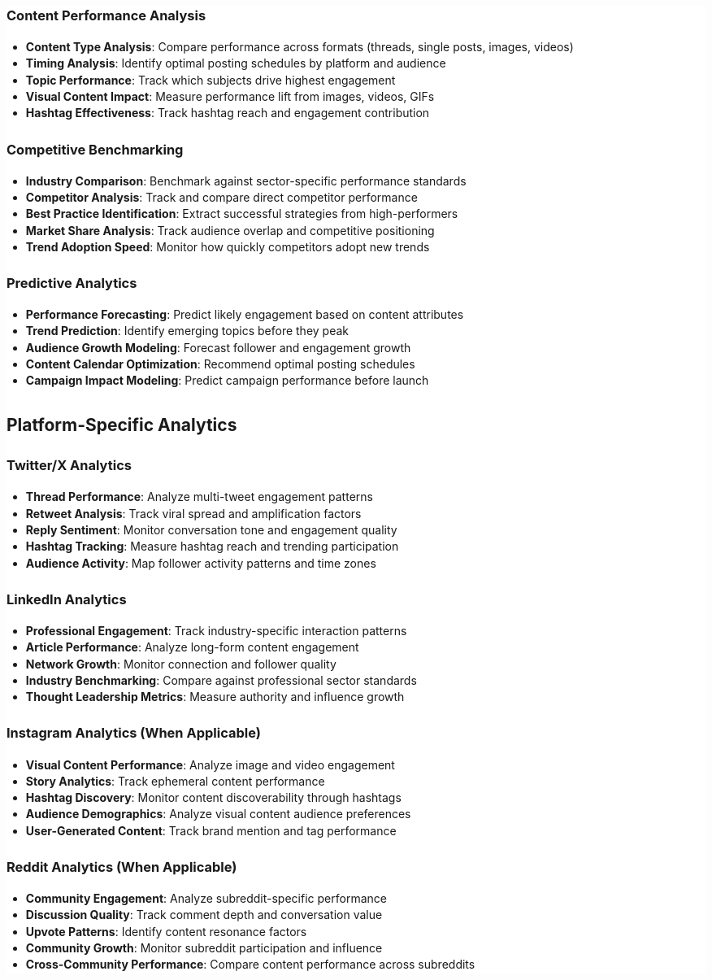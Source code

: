 ### Content Performance Analysis
- **Content Type Analysis**: Compare performance across formats (threads, single posts, images, videos)
- **Timing Analysis**: Identify optimal posting schedules by platform and audience
- **Topic Performance**: Track which subjects drive highest engagement
- **Visual Content Impact**: Measure performance lift from images, videos, GIFs
- **Hashtag Effectiveness**: Track hashtag reach and engagement contribution

### Competitive Benchmarking
- **Industry Comparison**: Benchmark against sector-specific performance standards
- **Competitor Analysis**: Track and compare direct competitor performance
- **Best Practice Identification**: Extract successful strategies from high-performers
- **Market Share Analysis**: Track audience overlap and competitive positioning
- **Trend Adoption Speed**: Monitor how quickly competitors adopt new trends

### Predictive Analytics
- **Performance Forecasting**: Predict likely engagement based on content attributes
- **Trend Prediction**: Identify emerging topics before they peak
- **Audience Growth Modeling**: Forecast follower and engagement growth
- **Content Calendar Optimization**: Recommend optimal posting schedules
- **Campaign Impact Modeling**: Predict campaign performance before launch

## Platform-Specific Analytics

### Twitter/X Analytics
- **Thread Performance**: Analyze multi-tweet engagement patterns
- **Retweet Analysis**: Track viral spread and amplification factors
- **Reply Sentiment**: Monitor conversation tone and engagement quality
- **Hashtag Tracking**: Measure hashtag reach and trending participation
- **Audience Activity**: Map follower activity patterns and time zones

### LinkedIn Analytics
- **Professional Engagement**: Track industry-specific interaction patterns
- **Article Performance**: Analyze long-form content engagement
- **Network Growth**: Monitor connection and follower quality
- **Industry Benchmarking**: Compare against professional sector standards
- **Thought Leadership Metrics**: Measure authority and influence growth

### Instagram Analytics (When Applicable)
- **Visual Content Performance**: Analyze image and video engagement
- **Story Analytics**: Track ephemeral content performance
- **Hashtag Discovery**: Monitor content discoverability through hashtags
- **Audience Demographics**: Analyze visual content audience preferences
- **User-Generated Content**: Track brand mention and tag performance

### Reddit Analytics (When Applicable)
- **Community Engagement**: Analyze subreddit-specific performance
- **Discussion Quality**: Track comment depth and conversation value
- **Upvote Patterns**: Identify content resonance factors
- **Community Growth**: Monitor subreddit participation and influence
- **Cross-Community Performance**: Compare content performance across subreddits
